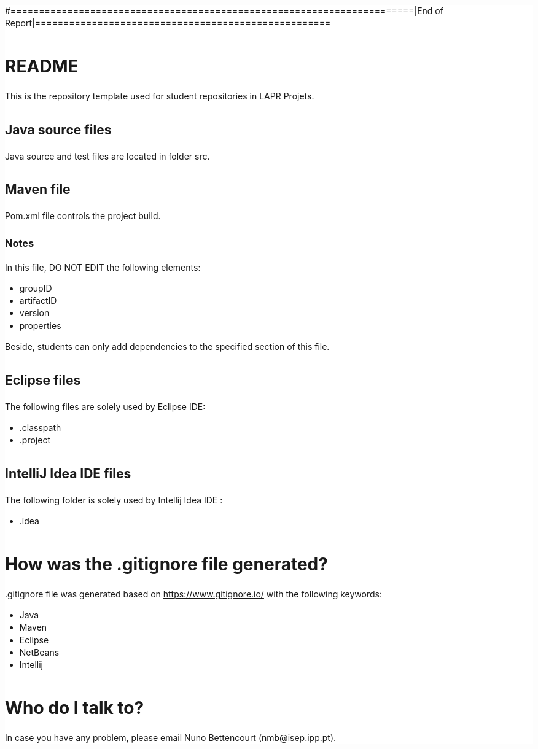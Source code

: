 
#=======================================================================|End of Report|====================================================

# README

This is the repository template used for student repositories in LAPR Projets.

## Java source files

Java source and test files are located in folder src.

## Maven file

Pom.xml file controls the project build.

### Notes
In this file, DO NOT EDIT the following elements:

* groupID
* artifactID
* version
* properties

Beside, students can only add dependencies to the specified section of this file.

## Eclipse files

The following files are solely used by Eclipse IDE:

* .classpath
* .project

## IntelliJ Idea IDE files

The following folder is solely used by Intellij Idea IDE :

* .idea

# How was the .gitignore file generated?
.gitignore file was generated based on https://www.gitignore.io/ with the following keywords:

  - Java
  - Maven
  - Eclipse
  - NetBeans
  - Intellij

# Who do I talk to?
In case you have any problem, please email Nuno Bettencourt (nmb@isep.ipp.pt).
